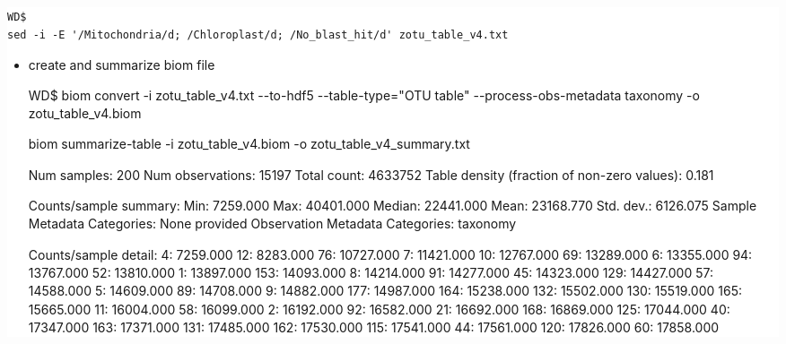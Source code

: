     WD$
    sed -i -E '/Mitochondria/d; /Chloroplast/d; /No_blast_hit/d' zotu_table_v4.txt

-   create and summarize biom file



    WD$
    biom convert -i zotu_table_v4.txt --to-hdf5 --table-type="OTU table" --process-obs-metadata taxonomy -o zotu_table_v4.biom

    biom summarize-table -i zotu_table_v4.biom -o zotu_table_v4_summary.txt

    Num samples: 200
    Num observations: 15197
    Total count: 4633752
    Table density (fraction of non-zero values): 0.181

    Counts/sample summary:
     Min: 7259.000
     Max: 40401.000
     Median: 22441.000
     Mean: 23168.770
     Std. dev.: 6126.075
     Sample Metadata Categories: None provided
     Observation Metadata Categories: taxonomy

    Counts/sample detail:
    4: 7259.000
    12: 8283.000
    76: 10727.000
    7: 11421.000
    10: 12767.000
    69: 13289.000
    6: 13355.000
    94: 13767.000
    52: 13810.000
    1: 13897.000
    153: 14093.000
    8: 14214.000
    91: 14277.000
    45: 14323.000
    129: 14427.000
    57: 14588.000
    5: 14609.000
    89: 14708.000
    9: 14882.000
    177: 14987.000
    164: 15238.000
    132: 15502.000
    130: 15519.000
    165: 15665.000
    11: 16004.000
    58: 16099.000
    2: 16192.000
    92: 16582.000
    21: 16692.000
    168: 16869.000
    125: 17044.000
    40: 17347.000
    163: 17371.000
    131: 17485.000
    162: 17530.000
    115: 17541.000
    44: 17561.000
    120: 17826.000
    60: 17858.000